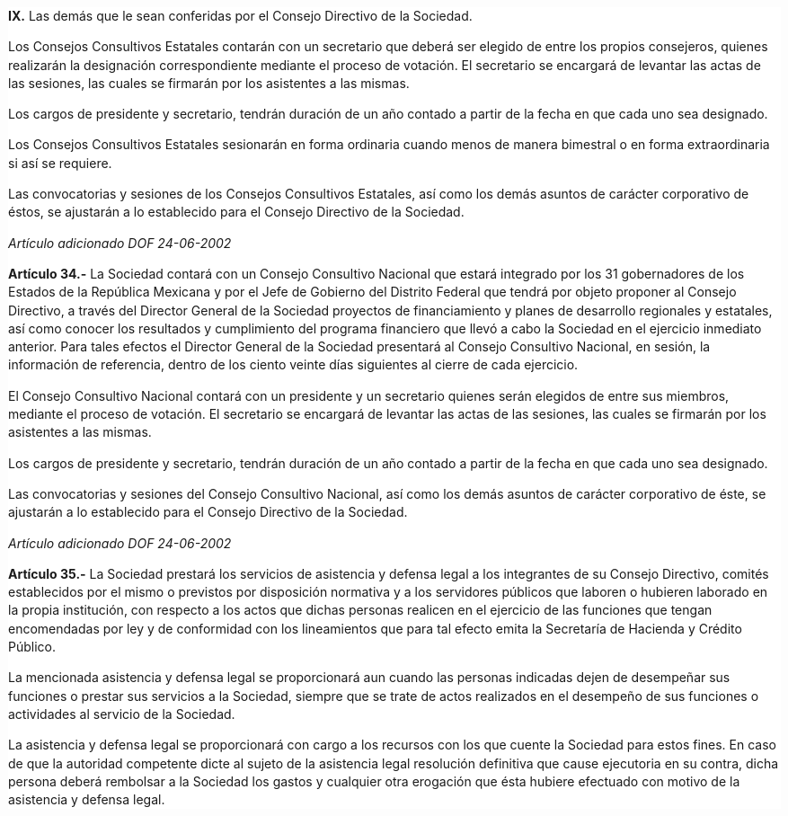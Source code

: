 **IX.** Las demás que le sean conferidas por el Consejo Directivo de la Sociedad.

Los Consejos Consultivos Estatales contarán con un secretario que deberá ser elegido de entre los propios consejeros, quienes realizarán la designación correspondiente mediante el proceso de votación. El secretario se encargará de levantar las actas de las sesiones, las cuales se firmarán por los asistentes a las mismas.

Los cargos de presidente y secretario, tendrán duración de un año contado a partir de la fecha en que cada uno sea designado.

Los Consejos Consultivos Estatales sesionarán en forma ordinaria cuando menos de manera bimestral o en forma extraordinaria si así se requiere.

Las convocatorias y sesiones de los Consejos Consultivos Estatales, así como los demás asuntos de carácter corporativo de éstos, se ajustarán a lo establecido para el Consejo Directivo de la Sociedad.

*Artículo adicionado DOF 24-06-2002*

**Artículo 34.-** La Sociedad contará con un Consejo Consultivo Nacional que estará integrado por los 31 gobernadores de los Estados de la República Mexicana y por el Jefe de Gobierno del Distrito Federal que tendrá por objeto proponer al Consejo Directivo, a través del Director General de la Sociedad proyectos de financiamiento y planes de desarrollo regionales y estatales, así como conocer los resultados y cumplimiento del programa financiero que llevó a cabo la Sociedad en el ejercicio inmediato anterior. Para tales efectos el Director General de la Sociedad presentará al Consejo Consultivo Nacional, en sesión, la información de referencia, dentro de los ciento veinte días siguientes al cierre de cada ejercicio.

El Consejo Consultivo Nacional contará con un presidente y un secretario quienes serán elegidos de entre sus miembros, mediante el proceso de votación. El secretario se encargará de levantar las actas de las sesiones, las cuales se firmarán por los asistentes a las mismas.

Los cargos de presidente y secretario, tendrán duración de un año contado a partir de la fecha en que cada uno sea designado.

Las convocatorias y sesiones del Consejo Consultivo Nacional, así como los demás asuntos de carácter corporativo de éste, se ajustarán a lo establecido para el Consejo Directivo de la Sociedad.

*Artículo adicionado DOF 24-06-2002*

**Artículo 35.-** La Sociedad prestará los servicios de asistencia y defensa legal a los integrantes de su Consejo Directivo, comités establecidos por el mismo o previstos por disposición normativa y a los servidores públicos que laboren o hubieren laborado en la propia institución, con respecto a los actos que dichas personas realicen en el ejercicio de las funciones que tengan encomendadas por ley y de conformidad con los lineamientos que para tal efecto emita la Secretaría de Hacienda y Crédito Público.

La mencionada asistencia y defensa legal se proporcionará aun cuando las personas indicadas dejen de desempeñar sus funciones o prestar sus servicios a la Sociedad, siempre que se trate de actos realizados en el desempeño de sus funciones o actividades al servicio de la Sociedad.

La asistencia y defensa legal se proporcionará con cargo a los recursos con los que cuente la Sociedad para estos fines. En caso de que la autoridad competente dicte al sujeto de la asistencia legal resolución definitiva que cause ejecutoria en su contra, dicha persona deberá rembolsar a la Sociedad los gastos y cualquier otra erogación que ésta hubiere efectuado con motivo de la asistencia y defensa legal.
